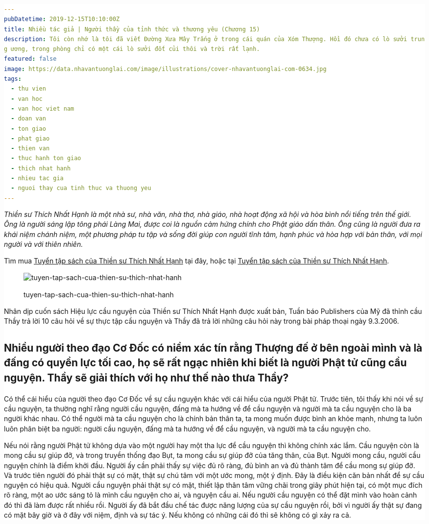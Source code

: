 ```yaml
---
pubDatetime: 2019-12-15T10:10:00Z
title: Nhiều tác giả | Người thầy của tỉnh thức và thương yêu (Chương 15)
description: Tôi còn nhớ là tôi đã viết Đường Xưa Mây Trắng ở trong cái quán của Xóm Thượng. Hồi đó chưa có lò sưởi trung ương, trong phòng chỉ có một cái lò sưởi đốt củi thôi và trời rất lạnh.
featured: false
image: https://data.nhavantuonglai.com/image/illustrations/cover-nhavantuonglai-com-0634.jpg
tags:
  - thu vien
  - van hoc
  - van hoc viet nam
  - doan van
  - ton giao
  - phat giao
  - thien van
  - thuc hanh ton giao
  - thich nhat hanh
  - nhieu tac gia
  - nguoi thay cua tinh thuc va thuong yeu
---
```


_Thiền sư Thích Nhất Hạnh là một nhà sư, nhà văn, nhà thơ, nhà giáo, nhà hoạt động xã hội và hòa bình nổi tiếng trên thế giới. Ông là người sáng lập tông phái Làng Mai, được coi là nguồn cảm hứng chính cho Phật giáo dấn thân. Ông cũng là người đưa ra khái niệm chánh niệm, một phương pháp tu tập và sống đời giúp con người tĩnh tâm, hạnh phúc và hòa hợp với bản thân, với mọi người và với thiên nhiên._

Tìm mua [Tuyển tập sách của Thiền sư Thích Nhất Hạnh](https://shope.ee/2q52sL8Etn) tại đây, hoặc tại [Tuyển tập sách của Thiền sư Thích Nhất Hạnh](https://shope.ee/7zn92I83dd).

<figure><img src="https://info.nhavantuonglai.com/thich-nhat-hanh-02" alt="tuyen-tap-sach-cua-thien-su-thich-nhat-hanh" height=100% width=100%><figcaption><p>tuyen-tap-sach-cua-thien-su-thich-nhat-hanh</p></figcaption></figure>

Nhân dịp cuốn sách Hiệu lực cầu nguyện của Thiền sư Thích Nhất Hạnh được xuất bản, Tuần báo Publishers của Mỹ đã thỉnh cầu Thầy trả lời 10 câu hỏi về sự thực tập cầu nguyện và Thầy đã trả lời những câu hỏi này trong bài pháp thoại ngày 9.3.2006.

## Nhiều người theo đạo Cơ Đốc có niềm xác tín rằng Thượng đế ở bên ngoài mình và là đấng có quyền lực tối cao, họ sẽ rất ngạc nhiên khi biết là người Phật tử cũng cầu nguyện. Thầy sẽ giải thích với họ như thế nào thưa Thầy?

Có thể cái hiểu của người theo đạo Cơ Đốc về sự cầu nguyện khác với cái hiểu của người Phật tử. Trước tiên, tôi thấy khi nói về sự cầu nguyện, ta thường nghĩ rằng người cầu nguyện, đấng mà ta hướng về để cầu nguyện và người mà ta cầu nguyện cho là ba người khác nhau. Có thể người mà ta cầu nguyện cho là chính bản thân ta, ta mong muốn được bình an khỏe mạnh, nhưng ta luôn luôn phân biệt ba người: người cầu nguyện, đấng mà ta hướng về để cầu nguyện, và người mà ta cầu nguyện cho.

Nếu nói rằng người Phật tử không dựa vào một người hay một tha lực để cầu nguyện thì không chính xác lắm. Cầu nguyện còn là mong cầu sự giúp đỡ, và trong truyền thống đạo Bụt, ta mong cầu sự giúp đỡ của tăng thân, của Bụt. Người mong cầu, người cầu nguyện chính là điểm khởi đầu. Người ấy cần phải thấy sự việc đủ rõ ràng, đủ bình an và đủ thành tâm để cầu mong sự giúp đỡ. Và trước tiên người đó phải thật sự có mặt, thật sự chú tâm với một ước mong, một ý định. Đây là điều kiện căn bản nhất để sự cầu nguyện có hiệu quả. Người cầu nguyện phải thật sự có mặt, thiết lập thân tâm vững chãi trong giây phút hiện tại, có một mục đích rõ ràng, một ao ước sáng tỏ là mình cầu nguyện cho ai, và nguyện cầu ai. Nếu người cầu nguyện có thể đặt mình vào hoàn cảnh đó thì đã làm được rất nhiều rồi. Người ấy đã bắt đầu chế tác được năng lượng của sự cầu nguyện rồi, bởi vì người ấy thật sự đang có mặt bây giờ và ở đây với niệm, định và sự tác ý. Nếu không có những cái đó thì sẽ không có gì xảy ra cả.
